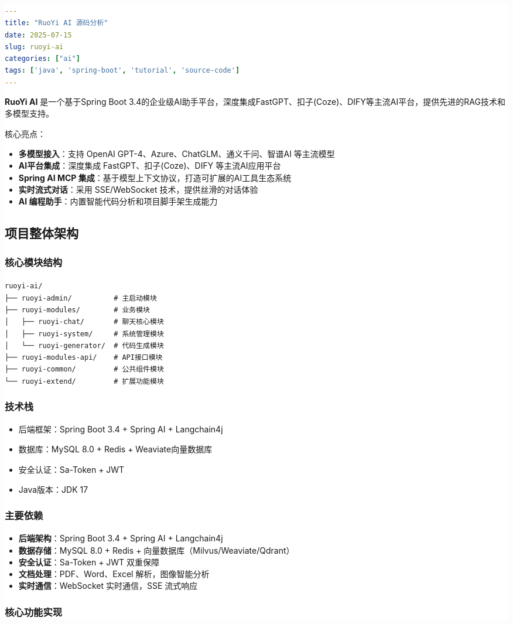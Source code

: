 ```yaml
---
title: "RuoYi AI 源码分析"
date: 2025-07-15
slug: ruoyi-ai
categories: ["ai"]
tags: ['java', 'spring-boot', 'tutorial', 'source-code']
---
```


**RuoYi AI** 是一个基于Spring Boot 3.4的企业级AI助手平台，深度集成FastGPT、扣子(Coze)、DIFY等主流AI平台，提供先进的RAG技术和多模型支持。

核心亮点：

- **多模型接入**：支持 OpenAI GPT-4、Azure、ChatGLM、通义千问、智谱AI 等主流模型
- **AI平台集成**：深度集成 FastGPT、扣子(Coze)、DIFY 等主流AI应用平台
- **Spring AI MCP 集成**：基于模型上下文协议，打造可扩展的AI工具生态系统
- **实时流式对话**：采用 SSE/WebSocket 技术，提供丝滑的对话体验
- **AI 编程助手**：内置智能代码分析和项目脚手架生成能力

## 项目整体架构

### 核心模块结构

```xml
ruoyi-ai/
├── ruoyi-admin/          # 主启动模块
├── ruoyi-modules/        # 业务模块
│   ├── ruoyi-chat/       # 聊天核心模块
│   ├── ruoyi-system/     # 系统管理模块
│   └── ruoyi-generator/  # 代码生成模块
├── ruoyi-modules-api/    # API接口模块
├── ruoyi-common/         # 公共组件模块
└── ruoyi-extend/         # 扩展功能模块
```

### 技术栈

- 后端框架：Spring Boot 3.4 + Spring AI + Langchain4j

- 数据库：MySQL 8.0 + Redis + Weaviate向量数据库

- 安全认证：Sa-Token + JWT

- Java版本：JDK 17

### 主要依赖
- **后端架构**：Spring Boot 3.4 + Spring AI + Langchain4j
- **数据存储**：MySQL 8.0 + Redis + 向量数据库（Milvus/Weaviate/Qdrant）
- **安全认证**：Sa-Token + JWT 双重保障
- **文档处理**：PDF、Word、Excel 解析，图像智能分析
- **实时通信**：WebSocket 实时通信，SSE 流式响应

### 核心功能实现
